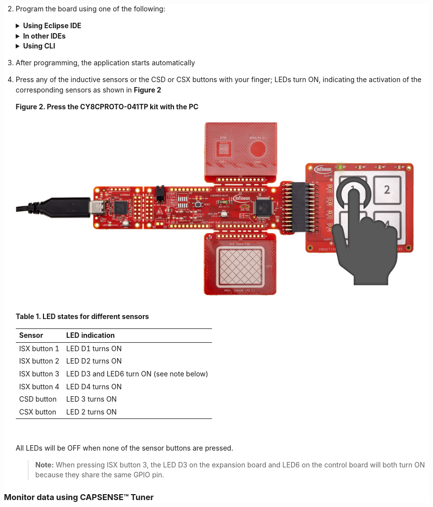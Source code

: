 2. Program the board using one of the following:

   <details><summary><b>Using Eclipse IDE</b></summary></details>


   <details><summary><b>In other IDEs</b></summary></details>


   <details><summary><b>Using CLI</b></summary></details>

3. After programming, the application starts automatically

4. Press any of the inductive sensors or the CSD or CSX buttons with your finger; LEDs turn ON, indicating the activation of the corresponding sensors as shown in **Figure 2**

   **Figure 2. Press the CY8CPROTO-041TP kit with the PC**

   <img src="images/press-kp-4.png" width=""/>

   **Table 1. LED states for different sensors**

   Sensor | LED indication
   :---------------------| :-----
   ISX button 1  | LED D1 turns ON
   ISX button 2  | LED D2 turns ON
   ISX button 3  | LED D3 and LED6 turn ON (see note below)
   ISX button 4  | LED D4 turns ON
   CSD button    | LED 3 turns ON
   CSX button    | LED 2 turns ON
   
   <br>

   All LEDs will be OFF when none of the sensor buttons are pressed.
   
   > **Note:** When pressing ISX button 3, the LED D3 on the expansion board and LED6 on the control board will both turn ON because they share the same GPIO pin.


### Monitor data using CAPSENSE&trade; Tuner
